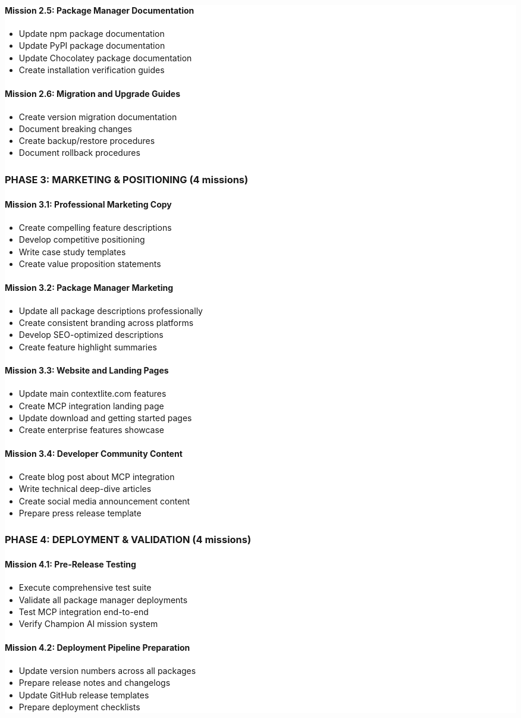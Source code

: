 #### Mission 2.5: Package Manager Documentation
- Update npm package documentation
- Update PyPI package documentation
- Update Chocolatey package documentation
- Create installation verification guides

#### Mission 2.6: Migration and Upgrade Guides
- Create version migration documentation
- Document breaking changes
- Create backup/restore procedures
- Document rollback procedures

### **PHASE 3: MARKETING & POSITIONING (4 missions)**

#### Mission 3.1: Professional Marketing Copy
- Create compelling feature descriptions
- Develop competitive positioning
- Write case study templates
- Create value proposition statements

#### Mission 3.2: Package Manager Marketing
- Update all package descriptions professionally  
- Create consistent branding across platforms
- Develop SEO-optimized descriptions
- Create feature highlight summaries

#### Mission 3.3: Website and Landing Pages
- Update main contextlite.com features
- Create MCP integration landing page
- Update download and getting started pages
- Create enterprise features showcase

#### Mission 3.4: Developer Community Content
- Create blog post about MCP integration
- Write technical deep-dive articles
- Create social media announcement content
- Prepare press release template

### **PHASE 4: DEPLOYMENT & VALIDATION (4 missions)**

#### Mission 4.1: Pre-Release Testing
- Execute comprehensive test suite
- Validate all package manager deployments
- Test MCP integration end-to-end
- Verify Champion AI mission system

#### Mission 4.2: Deployment Pipeline Preparation
- Update version numbers across all packages
- Prepare release notes and changelogs
- Update GitHub release templates
- Prepare deployment checklists
